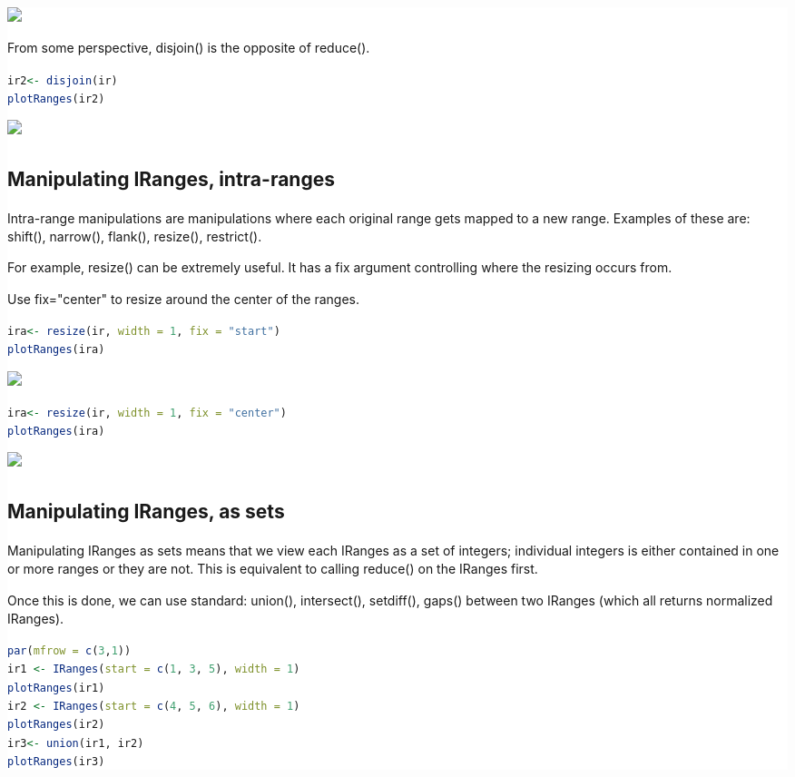 ![](Bioconductor_files/figure-html/unnamed-chunk-16-1.png)
  
From some perspective, disjoin() is the opposite of reduce(). 

```r
ir2<- disjoin(ir)
plotRanges(ir2)
```

![](Bioconductor_files/figure-html/unnamed-chunk-17-1.png)

## Manipulating IRanges, intra-ranges

Intra-range manipulations are manipulations where each original range gets mapped to a new range. Examples of these are: shift(), narrow(), flank(), resize(), restrict().

For example, resize() can be extremely useful. It has a fix argument controlling where the resizing occurs from.

Use fix="center" to resize around the center of the ranges.

```r
ira<- resize(ir, width = 1, fix = "start")
plotRanges(ira)
```

![](Bioconductor_files/figure-html/unnamed-chunk-18-1.png)


```r
ira<- resize(ir, width = 1, fix = "center")
plotRanges(ira)
```

![](Bioconductor_files/figure-html/unnamed-chunk-19-1.png)

## Manipulating IRanges, as sets

Manipulating IRanges as sets means that we view each IRanges as a set  of integers; individual integers is either contained in one or more ranges or they are not. 
This is equivalent to calling reduce() on the IRanges first.

Once this is done, we can use standard:  union(), intersect(), setdiff(), gaps() 
between two IRanges (which all returns normalized  IRanges).


```r
par(mfrow = c(3,1))
ir1 <- IRanges(start = c(1, 3, 5), width = 1)
plotRanges(ir1)
ir2 <- IRanges(start = c(4, 5, 6), width = 1)
plotRanges(ir2)
ir3<- union(ir1, ir2)
plotRanges(ir3)
```
